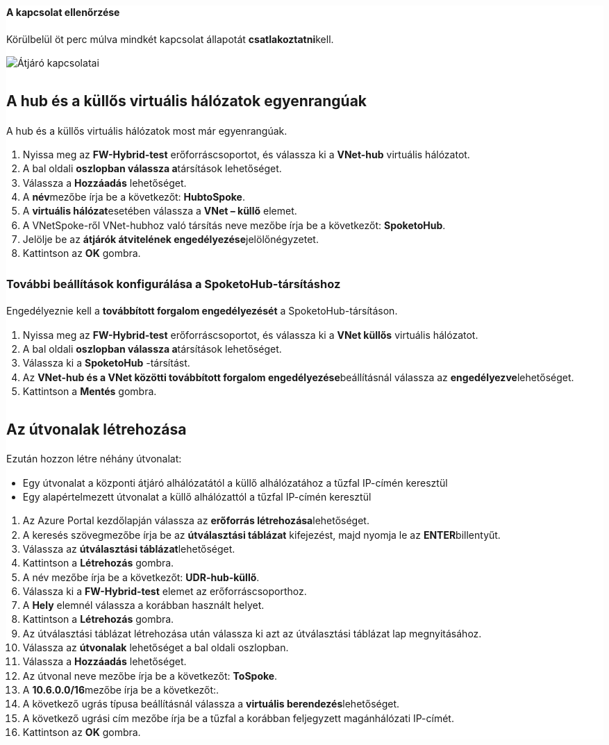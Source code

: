 
#### <a name="verify-the-connection"></a>A kapcsolat ellenőrzése

Körülbelül öt perc múlva mindkét kapcsolat állapotát **csatlakoztatni**kell.

![Átjáró kapcsolatai](media/tutorial-hybrid-portal/gateway-connections.png)

## <a name="peer-the-hub-and-spoke-virtual-networks"></a>A hub és a küllős virtuális hálózatok egyenrangúak

A hub és a küllős virtuális hálózatok most már egyenrangúak.

1. Nyissa meg az **FW-Hybrid-test** erőforráscsoportot, és válassza ki a **VNet-hub** virtuális hálózatot.
2. A bal oldali **oszlopban válassza a**társítások lehetőséget.
3. Válassza a **Hozzáadás** lehetőséget.
4. A **név**mezőbe írja be a következőt: **HubtoSpoke**.
5. A **virtuális hálózat**esetében válassza a **VNet – küllő** elemet.
6. A VNetSpoke-ről VNet-hubhoz való társítás neve mezőbe írja be a következőt: **SpoketoHub**.
7. Jelölje be az **átjárók átvitelének engedélyezése**jelölőnégyzetet.
8. Kattintson az **OK** gombra.

### <a name="configure-additional-settings-for-the-spoketohub-peering"></a>További beállítások konfigurálása a SpoketoHub-társításhoz

Engedélyeznie kell a **továbbított forgalom engedélyezését** a SpoketoHub-társításon.

1. Nyissa meg az **FW-Hybrid-test** erőforráscsoportot, és válassza ki a **VNet küllős** virtuális hálózatot.
2. A bal oldali **oszlopban válassza a**társítások lehetőséget.
3. Válassza ki a **SpoketoHub** -társítást.
4. Az **VNet-hub és a VNet közötti továbbított forgalom engedélyezése**beállításnál válassza az **engedélyezve**lehetőséget.
5. Kattintson a **Mentés** gombra.

## <a name="create-the-routes"></a>Az útvonalak létrehozása

Ezután hozzon létre néhány útvonalat:

- Egy útvonalat a központi átjáró alhálózatától a küllő alhálózatához a tűzfal IP-címén keresztül
- Egy alapértelmezett útvonalat a küllő alhálózattól a tűzfal IP-címén keresztül

1. Az Azure Portal kezdőlapján válassza az **erőforrás létrehozása**lehetőséget.
2. A keresés szövegmezőbe írja be az **útválasztási táblázat** kifejezést, majd nyomja le az **ENTER**billentyűt.
3. Válassza az **útválasztási táblázat**lehetőséget.
4. Kattintson a **Létrehozás** gombra.
5. A név mezőbe írja be a következőt: **UDR-hub-küllő**.
6. Válassza ki a **FW-Hybrid-test** elemet az erőforráscsoporthoz.
8. A **Hely** elemnél válassza a korábban használt helyet.
9. Kattintson a **Létrehozás** gombra.
10. Az útválasztási táblázat létrehozása után válassza ki azt az útválasztási táblázat lap megnyitásához.
11. Válassza az **útvonalak** lehetőséget a bal oldali oszlopban.
12. Válassza a **Hozzáadás** lehetőséget.
13. Az útvonal neve mezőbe írja be a következőt: **ToSpoke**.
14. A **10.6.0.0/16**mezőbe írja be a következőt:.
15. A következő ugrás típusa beállításnál válassza a **virtuális berendezés**lehetőséget.
16. A következő ugrási cím mezőbe írja be a tűzfal a korábban feljegyzett magánhálózati IP-címét.
17. Kattintson az **OK** gombra.
